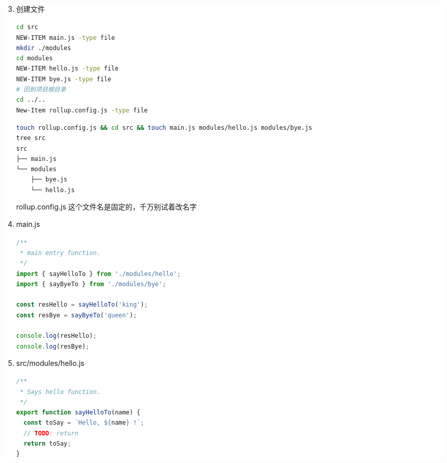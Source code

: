   3. 创建文件

      ``` sh
      cd src
      NEW-ITEM main.js -type file
      mkdir ./modules
      cd modules
      NEW-ITEM hello.js -type file
      NEW-ITEM bye.js -type file
      # 回到项目根目录
      cd ../..
      New-Item rollup.config.js -type file
      ```

      ``` bash
      touch rollup.config.js && cd src && touch main.js modules/hello.js modules/bye.js
      tree src
      src
      ├── main.js
      └── modules
          ├── bye.js
          └── hello.js
      ```

      rollup.config.js 这个文件名是固定的，千万别试着改名字

  4. main.js

      ``` js
      /**
       * main entry function.
       */
      import { sayHelloTo } from './modules/hello';
      import { sayByeTo } from './modules/bye';

      const resHello = sayHelloTo('king');
      const resBye = sayByeTo('queen');

      console.log(resHello);
      console.log(resBye);
      ```

  5. src/modules/hello.js

      ``` js
      /**
       * Says hello function.
       */
      export function sayHelloTo(name) {
        const toSay = `Hello, ${name} !`;
        // TODO: return
        return toSay;
      }
      ```
